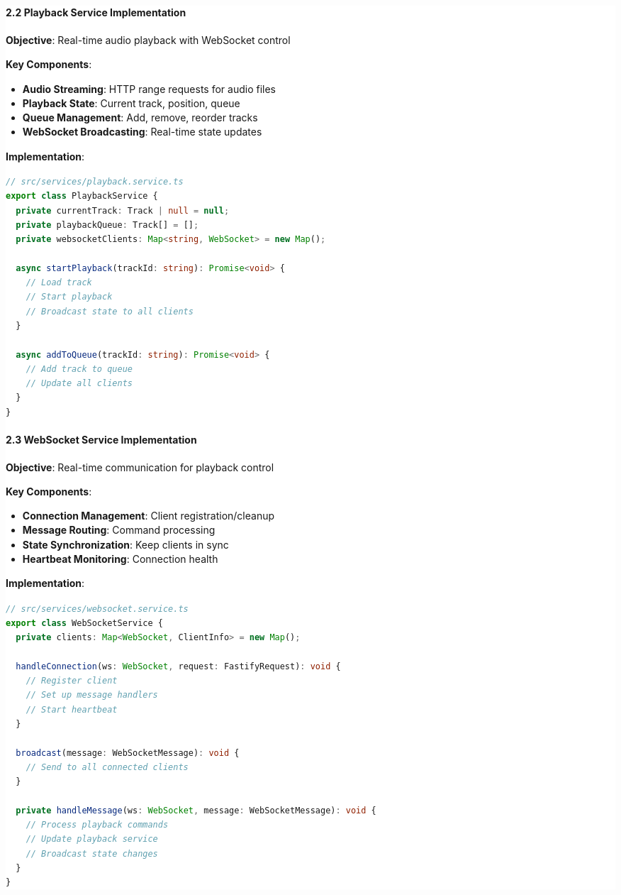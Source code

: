 #### 2.2 Playback Service Implementation
**Objective**: Real-time audio playback with WebSocket control

**Key Components**:
- **Audio Streaming**: HTTP range requests for audio files
- **Playback State**: Current track, position, queue
- **Queue Management**: Add, remove, reorder tracks
- **WebSocket Broadcasting**: Real-time state updates

**Implementation**:
```typescript
// src/services/playback.service.ts
export class PlaybackService {
  private currentTrack: Track | null = null;
  private playbackQueue: Track[] = [];
  private websocketClients: Map<string, WebSocket> = new Map();

  async startPlayback(trackId: string): Promise<void> {
    // Load track
    // Start playback
    // Broadcast state to all clients
  }

  async addToQueue(trackId: string): Promise<void> {
    // Add track to queue
    // Update all clients
  }
}
```

#### 2.3 WebSocket Service Implementation
**Objective**: Real-time communication for playback control

**Key Components**:
- **Connection Management**: Client registration/cleanup
- **Message Routing**: Command processing
- **State Synchronization**: Keep clients in sync
- **Heartbeat Monitoring**: Connection health

**Implementation**:
```typescript
// src/services/websocket.service.ts
export class WebSocketService {
  private clients: Map<WebSocket, ClientInfo> = new Map();

  handleConnection(ws: WebSocket, request: FastifyRequest): void {
    // Register client
    // Set up message handlers
    // Start heartbeat
  }

  broadcast(message: WebSocketMessage): void {
    // Send to all connected clients
  }

  private handleMessage(ws: WebSocket, message: WebSocketMessage): void {
    // Process playback commands
    // Update playback service
    // Broadcast state changes
  }
}
```
